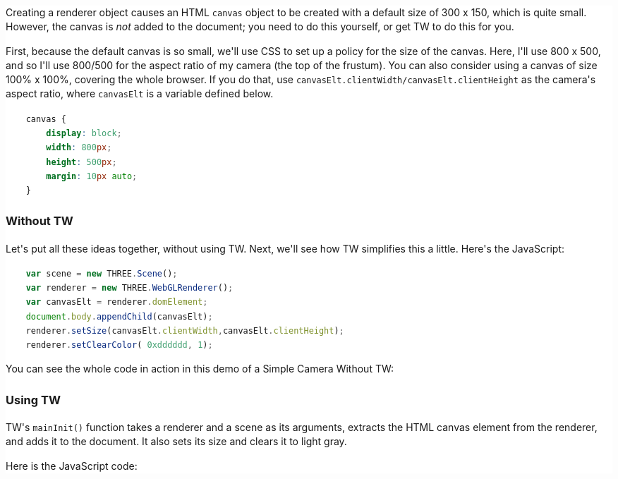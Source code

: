 Creating a renderer object causes an HTML `canvas` object to be created with a
default size of 300 x 150, which is quite small. However, the canvas is _not_
added to the document; you need to do this yourself, or get TW to do this for
you.

First, because the default canvas is so small, we'll use CSS to set up a
policy for the size of the canvas. Here, I'll use 800 x 500, and so I'll use
800/500 for the aspect ratio of my camera (the top of the frustum). You can
also consider using a canvas of size 100% x 100%, covering the whole browser.
If you do that, use `canvasElt.clientWidth/canvasElt.clientHeight` as the
camera's aspect ratio, where `canvasElt` is a variable defined below.

    
```css
    canvas {
        display: block;
        width: 800px;
        height: 500px;
        margin: 10px auto;
    }
```

### Without TW

Let's put all these ideas together, without using TW. Next, we'll see how TW
simplifies this a little. Here's the JavaScript:

    
```javascript
    var scene = new THREE.Scene();
    var renderer = new THREE.WebGLRenderer();
    var canvasElt = renderer.domElement;
    document.body.appendChild(canvasElt);
    renderer.setSize(canvasElt.clientWidth,canvasElt.clientHeight);
    renderer.setClearColor( 0xdddddd, 1);
```    

You can see the whole code in action in this demo of a Simple Camera Without TW:

<iframe height="599" style="width: 100%;" scrolling="no" title="Simple camera not using TW" src="https://codepen.io/asterix77/embed/WNvdWGB?height=599&theme-id=default&default-tab=js,result" frameborder="no" allowtransparency="true" allowfullscreen="true">
  See the Pen <a href='https://codepen.io/asterix77/pen/WNvdWGB'>Simple camera not using TW</a> by Michael Mandel
  (<a href='https://codepen.io/asterix77'>@asterix77</a>) on <a href='https://codepen.io'>CodePen</a>.
</iframe>

### Using TW

TW's `mainInit()` function takes a renderer and a scene as its arguments,
extracts the HTML canvas element from the renderer, and adds it to the
document. It also sets its size and clears it to light gray.

Here is the JavaScript code:
